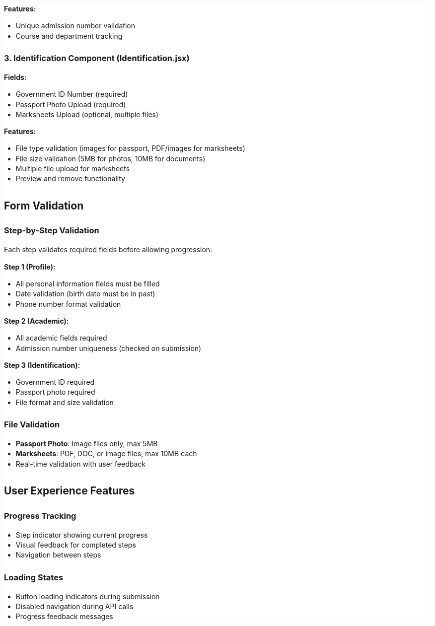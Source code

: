**Features:**
- Unique admission number validation
- Course and department tracking

### 3. Identification Component (Identification.jsx)

**Fields:**
- Government ID Number (required)
- Passport Photo Upload (required)
- Marksheets Upload (optional, multiple files)

**Features:**
- File type validation (images for passport, PDF/images for marksheets)
- File size validation (5MB for photos, 10MB for documents)
- Multiple file upload for marksheets
- Preview and remove functionality

## Form Validation

### Step-by-Step Validation

Each step validates required fields before allowing progression:

**Step 1 (Profile):**
- All personal information fields must be filled
- Date validation (birth date must be in past)
- Phone number format validation

**Step 2 (Academic):**
- All academic fields required
- Admission number uniqueness (checked on submission)

**Step 3 (Identification):**
- Government ID required
- Passport photo required
- File format and size validation

### File Validation

- **Passport Photo**: Image files only, max 5MB
- **Marksheets**: PDF, DOC, or image files, max 10MB each
- Real-time validation with user feedback

## User Experience Features

### Progress Tracking
- Step indicator showing current progress
- Visual feedback for completed steps
- Navigation between steps

### Loading States
- Button loading indicators during submission
- Disabled navigation during API calls
- Progress feedback messages
